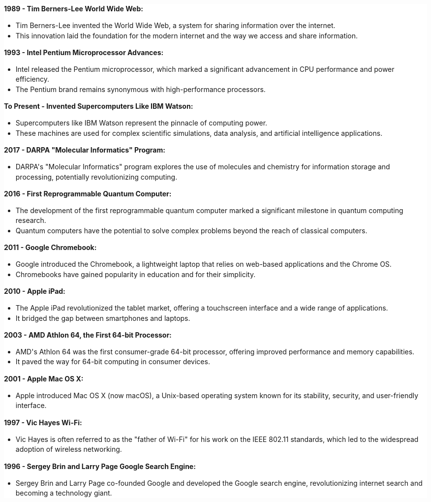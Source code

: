 **1989 - Tim Berners-Lee World Wide Web:**

- Tim Berners-Lee invented the World Wide Web, a system for sharing information over the internet.
- This innovation laid the foundation for the modern internet and the way we access and share information.

**1993 - Intel Pentium Microprocessor Advances:**

- Intel released the Pentium microprocessor, which marked a significant advancement in CPU performance and power efficiency.
- The Pentium brand remains synonymous with high-performance processors.

**To Present - Invented Supercomputers Like IBM Watson:**

- Supercomputers like IBM Watson represent the pinnacle of computing power.
- These machines are used for complex scientific simulations, data analysis, and artificial intelligence applications.

**2017 - DARPA "Molecular Informatics" Program:**

- DARPA's "Molecular Informatics" program explores the use of molecules and chemistry for information storage and processing, potentially revolutionizing computing.

**2016 - First Reprogrammable Quantum Computer:**

- The development of the first reprogrammable quantum computer marked a significant milestone in quantum computing research.
- Quantum computers have the potential to solve complex problems beyond the reach of classical computers.

**2011 - Google Chromebook:**

- Google introduced the Chromebook, a lightweight laptop that relies on web-based applications and the Chrome OS.
- Chromebooks have gained popularity in education and for their simplicity.

**2010 - Apple iPad:**

- The Apple iPad revolutionized the tablet market, offering a touchscreen interface and a wide range of applications.
- It bridged the gap between smartphones and laptops.

**2003 - AMD Athlon 64, the First 64-bit Processor:**

- AMD's Athlon 64 was the first consumer-grade 64-bit processor, offering improved performance and memory capabilities.
- It paved the way for 64-bit computing in consumer devices.

**2001 - Apple Mac OS X:**

- Apple introduced Mac OS X (now macOS), a Unix-based operating system known for its stability, security, and user-friendly interface.

**1997 - Vic Hayes Wi-Fi:**

- Vic Hayes is often referred to as the "father of Wi-Fi" for his work on the IEEE 802.11 standards, which led to the widespread adoption of wireless networking.

**1996 - Sergey Brin and Larry Page Google Search Engine:**

- Sergey Brin and Larry Page co-founded Google and developed the Google search engine, revolutionizing internet search and becoming a technology giant.
